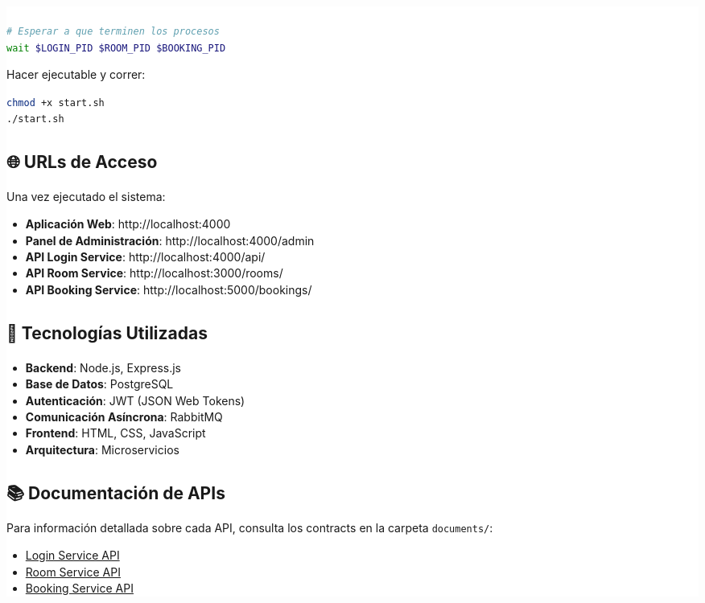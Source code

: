 ```bash

# Esperar a que terminen los procesos
wait $LOGIN_PID $ROOM_PID $BOOKING_PID
```

Hacer ejecutable y correr:
```bash
chmod +x start.sh
./start.sh
```

## 🌐 URLs de Acceso

Una vez ejecutado el sistema:

- **Aplicación Web**: http://localhost:4000
- **Panel de Administración**: http://localhost:4000/admin
- **API Login Service**: http://localhost:4000/api/
- **API Room Service**: http://localhost:3000/rooms/
- **API Booking Service**: http://localhost:5000/bookings/

## 🔧 Tecnologías Utilizadas

- **Backend**: Node.js, Express.js
- **Base de Datos**: PostgreSQL
- **Autenticación**: JWT (JSON Web Tokens)
- **Comunicación Asíncrona**: RabbitMQ
- **Frontend**: HTML, CSS, JavaScript
- **Arquitectura**: Microservicios

## 📚 Documentación de APIs

Para información detallada sobre cada API, consulta los contracts en la carpeta `documents/`:

- [Login Service API](documents/login-service_contract.md)
- [Room Service API](documents/room-service_contract.md)
- [Booking Service API](documents/booking-service_contract.md)